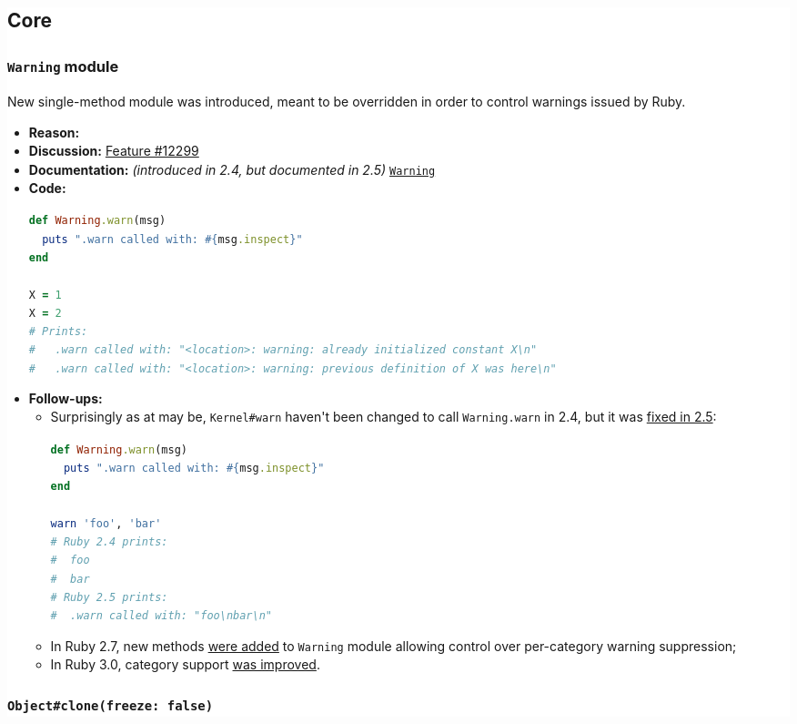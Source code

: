 ## Core[](#core)

### `Warning` module[](#warning-module)

New single-method module was introduced, meant to be overridden in order to control warnings issued by Ruby.

* **Reason:**
* **Discussion:** <a class="tracker feature" href="https://bugs.ruby-lang.org/issues/12299">Feature #12299</a>
* **Documentation:** _(introduced in 2.4, but documented in 2.5)_ <a class="ruby-doc" href="https://ruby-doc.org/core-2.5.0/Warning.html"><code>Warning</code></a>
* **Code:**
  ```ruby
  def Warning.warn(msg)
    puts ".warn called with: #{msg.inspect}"
  end

  X = 1
  X = 2
  # Prints:
  #   .warn called with: "<location>: warning: already initialized constant X\n"
  #   .warn called with: "<location>: warning: previous definition of X was here\n"
  ```
* **Follow-ups:**
  * Surprisingly as at may be, `Kernel#warn` haven't been changed to call `Warning.warn` in 2.4, but it was [fixed in 2.5](2.5.html#warn-call-warningwarn):
    ```ruby
    def Warning.warn(msg)
      puts ".warn called with: #{msg.inspect}"
    end

    warn 'foo', 'bar'
    # Ruby 2.4 prints:
    #  foo
    #  bar
    # Ruby 2.5 prints:
    #  .warn called with: "foo\nbar\n"
    ```
  * In Ruby 2.7, new methods [were added](2.7.html#warning-and-) to `Warning` module allowing control over per-category warning suppression;
  * In Ruby 3.0, category support [was improved](3.0.html#warningwarn-category-keyword-argument).

### `Object#clone(freeze: false)`[](#objectclonefreeze-false)
